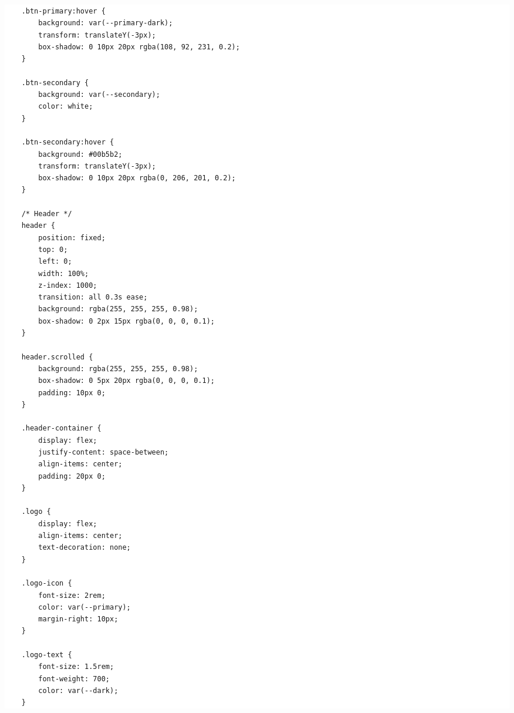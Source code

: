         .btn-primary:hover {
            background: var(--primary-dark);
            transform: translateY(-3px);
            box-shadow: 0 10px 20px rgba(108, 92, 231, 0.2);
        }
        
        .btn-secondary {
            background: var(--secondary);
            color: white;
        }
        
        .btn-secondary:hover {
            background: #00b5b2;
            transform: translateY(-3px);
            box-shadow: 0 10px 20px rgba(0, 206, 201, 0.2);
        }
        
        /* Header */
        header {
            position: fixed;
            top: 0;
            left: 0;
            width: 100%;
            z-index: 1000;
            transition: all 0.3s ease;
            background: rgba(255, 255, 255, 0.98);
            box-shadow: 0 2px 15px rgba(0, 0, 0, 0.1);
        }
        
        header.scrolled {
            background: rgba(255, 255, 255, 0.98);
            box-shadow: 0 5px 20px rgba(0, 0, 0, 0.1);
            padding: 10px 0;
        }
        
        .header-container {
            display: flex;
            justify-content: space-between;
            align-items: center;
            padding: 20px 0;
        }
        
        .logo {
            display: flex;
            align-items: center;
            text-decoration: none;
        }
        
        .logo-icon {
            font-size: 2rem;
            color: var(--primary);
            margin-right: 10px;
        }
        
        .logo-text {
            font-size: 1.5rem;
            font-weight: 700;
            color: var(--dark);
        }
        
